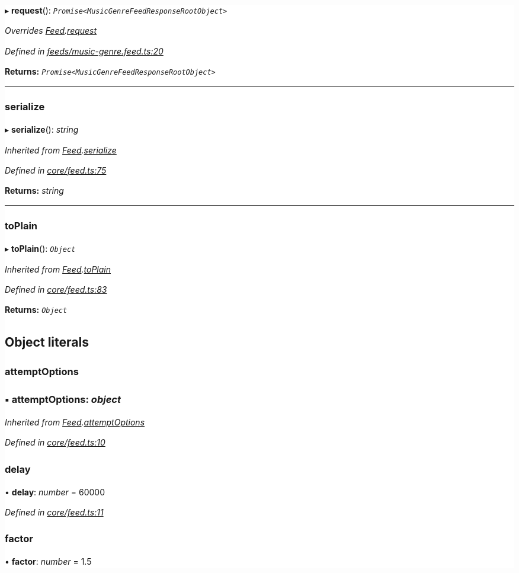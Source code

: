 ▸ **request**(): *`Promise<MusicGenreFeedResponseRootObject>`*

*Overrides [Feed](_core_feed_.feed.md).[request](_core_feed_.feed.md#abstract-request)*

*Defined in [feeds/music-genre.feed.ts:20](https://github.com/Nerixyz/instagram-private-api/blob/e5037ee/src/feeds/music-genre.feed.ts#L20)*

**Returns:** *`Promise<MusicGenreFeedResponseRootObject>`*

___

###  serialize

▸ **serialize**(): *string*

*Inherited from [Feed](_core_feed_.feed.md).[serialize](_core_feed_.feed.md#serialize)*

*Defined in [core/feed.ts:75](https://github.com/Nerixyz/instagram-private-api/blob/e5037ee/src/core/feed.ts#L75)*

**Returns:** *string*

___

###  toPlain

▸ **toPlain**(): *`Object`*

*Inherited from [Feed](_core_feed_.feed.md).[toPlain](_core_feed_.feed.md#toplain)*

*Defined in [core/feed.ts:83](https://github.com/Nerixyz/instagram-private-api/blob/e5037ee/src/core/feed.ts#L83)*

**Returns:** *`Object`*

## Object literals

###  attemptOptions

### ▪ **attemptOptions**: *object*

*Inherited from [Feed](_core_feed_.feed.md).[attemptOptions](_core_feed_.feed.md#attemptoptions)*

*Defined in [core/feed.ts:10](https://github.com/Nerixyz/instagram-private-api/blob/e5037ee/src/core/feed.ts#L10)*

###  delay

• **delay**: *number* = 60000

*Defined in [core/feed.ts:11](https://github.com/Nerixyz/instagram-private-api/blob/e5037ee/src/core/feed.ts#L11)*

###  factor

• **factor**: *number* = 1.5
